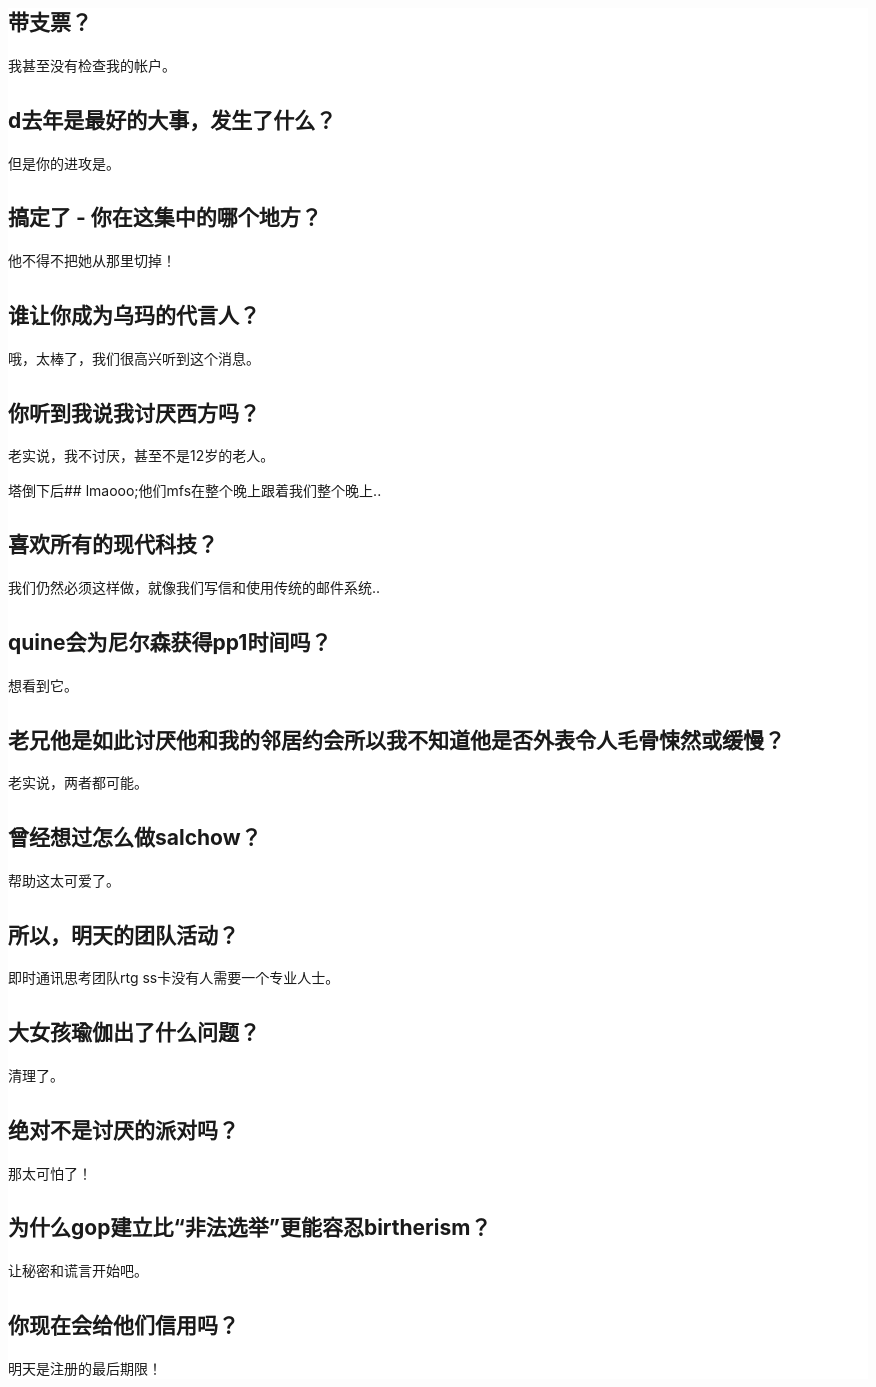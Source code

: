 ## 带支票？
我甚至没有检查我的帐户。

##  d去年是最好的大事，发生了什么？
但是你的进攻是。

## 搞定了 - 你在这集中的哪个地方？
他不得不把她从那里切掉！

## 谁让你成为乌玛的代言人？
哦，太棒了，我们很高兴听到这个消息。

## 你听到我说我讨厌西方吗？
老实说，我不讨厌，甚至不是12岁的老人。

塔倒下后##
lmaooo;他们mfs在整个晚上跟着我们整个晚上..

## 喜欢所有的现代科技？
我们仍然必须这样做，就像我们写信和使用传统的邮件系统..

##  quine会为尼尔森获得pp1时间吗？
想看到它。

## 老兄他是如此讨厌他和我的邻居约会所以我不知道他是否外表令人毛骨悚然或缓慢？
老实说，两者都可能。

## 曾经想过怎么做salchow？
帮助这太可爱了。

## 所以，明天的团队活动？
即时通讯思考团队rtg ss卡没有人需要一个专业人士。

## 大女孩瑜伽出了什么问题？
清理了。

## 绝对不是讨厌的派对吗？
那太可怕了！

## 为什么gop建立比“非法选举”更能容忍birtherism？
让秘密和谎言开始吧。

## 你现在会给他们信用吗？
明天是注册的最后期限！
